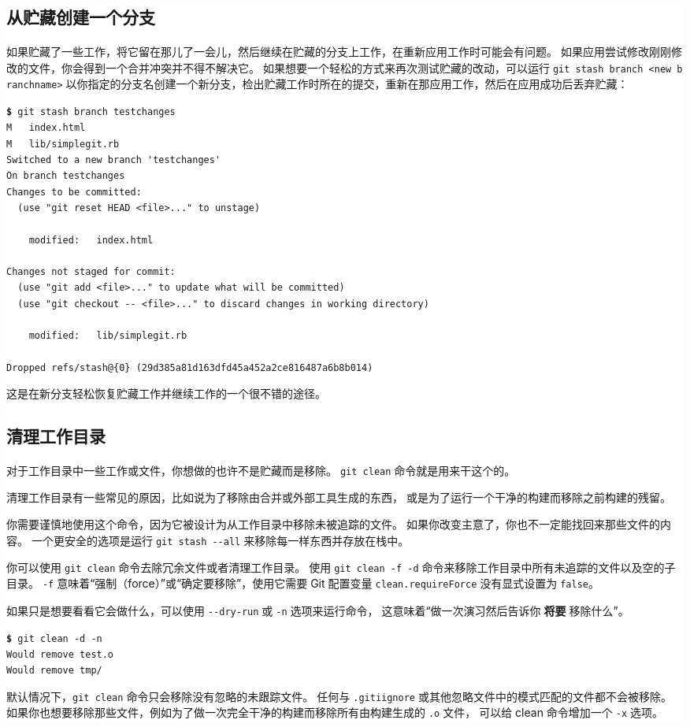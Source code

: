 

## 从贮藏创建一个分支

<p>如果贮藏了一些工作，将它留在那儿了一会儿，然后继续在贮藏的分支上工作，在重新应用工作时可能会有问题。
如果应用尝试修改刚刚修改的文件，你会得到一个合并冲突并不得不解决它。
如果想要一个轻松的方式来再次测试贮藏的改动，可以运行 <code class="literal">git stash branch &lt;new branchname&gt;</code>
以你指定的分支名创建一个新分支，检出贮藏工作时所在的提交，重新在那应用工作，然后在应用成功后丢弃贮藏：</p>

<pre class="language-bash"><code><span style="font-weight: bold">$</span> git stash branch testchanges
M	index.html
M	lib/simplegit.rb
Switched to a new branch &#39;testchanges&#39;
On branch testchanges
Changes to be committed:
  (use &quot;git reset HEAD &lt;file&gt;...&quot; to unstage)

	modified:   index.html

Changes not staged for commit:
  (use &quot;git add &lt;file&gt;...&quot; to update what will be committed)
  (use &quot;git checkout -- &lt;file&gt;...&quot; to discard changes in working directory)

	modified:   lib/simplegit.rb

Dropped refs/stash@{0} (29d385a81d163dfd45a452a2ce816487a6b8b014)</code></pre>
<p>这是在新分支轻松恢复贮藏工作并继续工作的一个很不错的途径。</p>



## 清理工作目录

<p>对于工作目录中一些工作或文件，你想做的也许不是贮藏而是移除。
<code class="literal">git clean</code> 命令就是用来干这个的。</p>
<p>清理工作目录有一些常见的原因，比如说为了移除由合并或外部工具生成的东西，
或是为了运行一个干净的构建而移除之前构建的残留。</p>
<p>你需要谨慎地使用这个命令，因为它被设计为从工作目录中移除未被追踪的文件。
如果你改变主意了，你也不一定能找回来那些文件的内容。
一个更安全的选项是运行 <code class="literal">git stash --all</code> 来移除每一样东西并存放在栈中。</p>
<p>你可以使用 <code class="literal">git clean</code> 命令去除冗余文件或者清理工作目录。
使用 <code class="literal">git clean -f -d</code> 命令来移除工作目录中所有未追踪的文件以及空的子目录。
<code class="literal">-f</code> 意味着“强制（force）”或“确定要移除”，使用它需要 Git 配置变量 <code class="literal">clean.requireForce</code> 没有显式设置为 <code class="literal">false</code>。</p>
<p>如果只是想要看看它会做什么，可以使用 <code class="literal">--dry-run</code> 或 <code class="literal">-n</code> 选项来运行命令，
这意味着“做一次演习然后告诉你 <strong>将要</strong> 移除什么”。</p>

<pre class="language-bash"><code><span style="font-weight: bold">$</span> git clean -d -n
Would remove test.o
Would remove tmp/</code></pre>
<p>默认情况下，<code class="literal">git clean</code> 命令只会移除没有忽略的未跟踪文件。
任何与 <code class="literal">.gitiignore</code> 或其他忽略文件中的模式匹配的文件都不会被移除。
如果你也想要移除那些文件，例如为了做一次完全干净的构建而移除所有由构建生成的 <code class="literal">.o</code> 文件，
可以给 clean 命令增加一个 <code class="literal">-x</code> 选项。</p>
